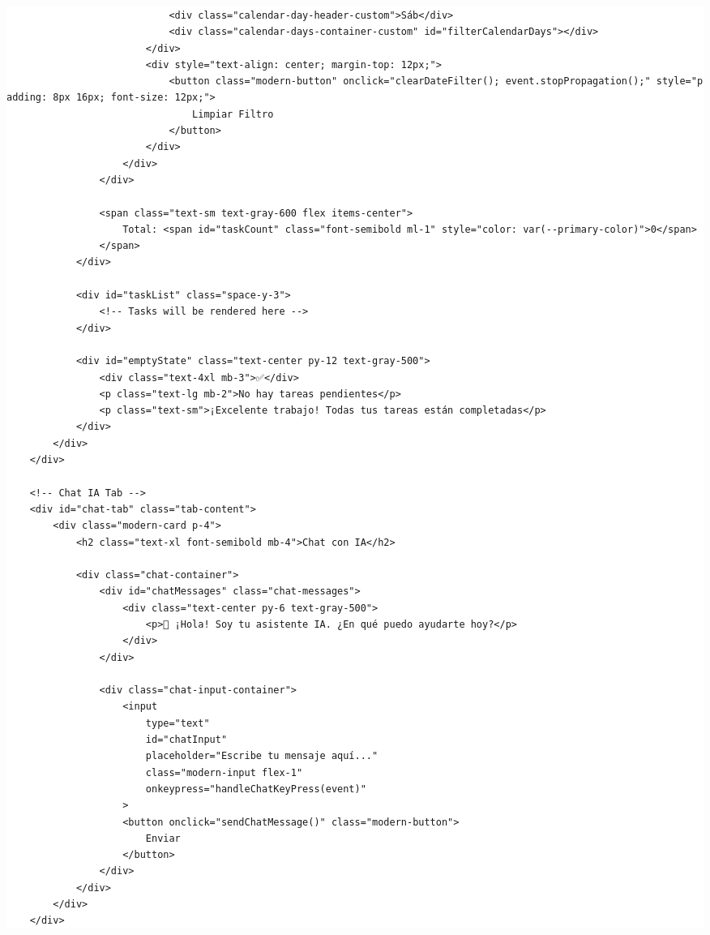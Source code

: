                                 <div class="calendar-day-header-custom">Sáb</div>
                                <div class="calendar-days-container-custom" id="filterCalendarDays"></div>
                            </div>
                            <div style="text-align: center; margin-top: 12px;">
                                <button class="modern-button" onclick="clearDateFilter(); event.stopPropagation();" style="padding: 8px 16px; font-size: 12px;">
                                    Limpiar Filtro
                                </button>
                            </div>
                        </div>
                    </div>
                    
                    <span class="text-sm text-gray-600 flex items-center">
                        Total: <span id="taskCount" class="font-semibold ml-1" style="color: var(--primary-color)">0</span>
                    </span>
                </div>
                
                <div id="taskList" class="space-y-3">
                    <!-- Tasks will be rendered here -->
                </div>
                
                <div id="emptyState" class="text-center py-12 text-gray-500">
                    <div class="text-4xl mb-3">✅</div>
                    <p class="text-lg mb-2">No hay tareas pendientes</p>
                    <p class="text-sm">¡Excelente trabajo! Todas tus tareas están completadas</p>
                </div>
            </div>
        </div>

        <!-- Chat IA Tab -->
        <div id="chat-tab" class="tab-content">
            <div class="modern-card p-4">
                <h2 class="text-xl font-semibold mb-4">Chat con IA</h2>
                
                <div class="chat-container">
                    <div id="chatMessages" class="chat-messages">
                        <div class="text-center py-6 text-gray-500">
                            <p>🤖 ¡Hola! Soy tu asistente IA. ¿En qué puedo ayudarte hoy?</p>
                        </div>
                    </div>
                    
                    <div class="chat-input-container">
                        <input 
                            type="text" 
                            id="chatInput" 
                            placeholder="Escribe tu mensaje aquí..."
                            class="modern-input flex-1"
                            onkeypress="handleChatKeyPress(event)"
                        >
                        <button onclick="sendChatMessage()" class="modern-button">
                            Enviar
                        </button>
                    </div>
                </div>
            </div>
        </div>
